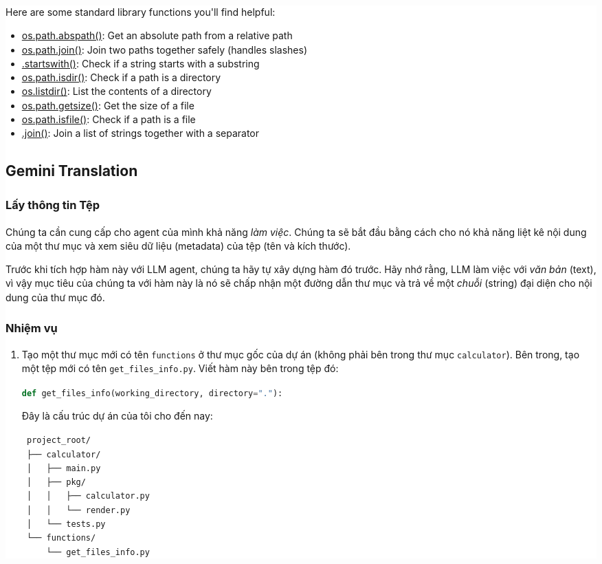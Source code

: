 Here are some standard library functions you'll find helpful:

* [os.path.abspath()](https://docs.python.org/3/library/os.path.html#os.path.abspath): Get an absolute path from a relative path
* [os.path.join()](https://docs.python.org/3/library/os.path.html#os.path.join): Join two paths together safely (handles slashes)
* [.startswith()](https://docs.python.org/3/library/stdtypes.html#str.startswith): Check if a string starts with a substring
* [os.path.isdir()](https://docs.python.org/3/library/os.path.html#os.path.isdir): Check if a path is a directory
* [os.listdir()](https://docs.python.org/3/library/os.html#os.listdir): List the contents of a directory
* [os.path.getsize()](https://docs.python.org/3/library/os.path.html#os.path.getsize): Get the size of a file
* [os.path.isfile()](https://docs.python.org/3/library/os.path.html#os.path.isfile): Check if a path is a file
* [.join()](https://docs.python.org/3/library/stdtypes.html#str.join): Join a list of strings together with a separator

## Gemini Translation

### Lấy thông tin Tệp

Chúng ta cần cung cấp cho agent của mình khả năng *làm việc*. Chúng ta sẽ bắt đầu bằng cách cho nó khả năng liệt kê nội dung của một thư mục và xem siêu dữ liệu (metadata) của tệp (tên và kích thước).

Trước khi tích hợp hàm này với LLM agent, chúng ta hãy tự xây dựng hàm đó trước. Hãy nhớ rằng, LLM làm việc với *văn bản* (text), vì vậy mục tiêu của chúng ta với hàm này là nó sẽ chấp nhận một đường dẫn thư mục và trả về một *chuỗi* (string) đại diện cho nội dung của thư mục đó.

### Nhiệm vụ

1. Tạo một thư mục mới có tên `functions` ở thư mục gốc của dự án (không phải bên trong thư mục `calculator`). Bên trong, tạo một tệp mới có tên `get_files_info.py`. Viết hàm này bên trong tệp đó:

   ```py
   def get_files_info(working_directory, directory="."):

   ```

   Đây là cấu trúc dự án của tôi cho đến nay:

   ```
    project_root/
    ├── calculator/
    │   ├── main.py
    │   ├── pkg/
    │   │   ├── calculator.py
    │   │   └── render.py
    │   └── tests.py
    └── functions/
        └── get_files_info.py
   ```
